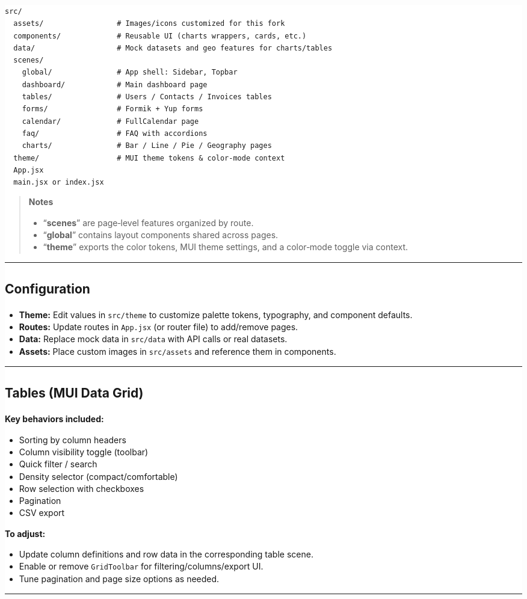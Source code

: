 ```text
src/
  assets/                 # Images/icons customized for this fork
  components/             # Reusable UI (charts wrappers, cards, etc.)
  data/                   # Mock datasets and geo features for charts/tables
  scenes/
    global/               # App shell: Sidebar, Topbar
    dashboard/            # Main dashboard page
    tables/               # Users / Contacts / Invoices tables
    forms/                # Formik + Yup forms
    calendar/             # FullCalendar page
    faq/                  # FAQ with accordions
    charts/               # Bar / Line / Pie / Geography pages
  theme/                  # MUI theme tokens & color-mode context
  App.jsx
  main.jsx or index.jsx
```

> **Notes**
>
> - “**scenes**” are page‑level features organized by route.  
> - “**global**” contains layout components shared across pages.  
> - “**theme**” exports the color tokens, MUI theme settings, and a color‑mode toggle via context.

---

## Configuration

- **Theme:** Edit values in `src/theme` to customize palette tokens, typography, and component defaults.
- **Routes:** Update routes in `App.jsx` (or router file) to add/remove pages.
- **Data:** Replace mock data in `src/data` with API calls or real datasets.
- **Assets:** Place custom images in `src/assets` and reference them in components.

---

## Tables (MUI Data Grid)

**Key behaviors included:**

- Sorting by column headers
- Column visibility toggle (toolbar)
- Quick filter / search
- Density selector (compact/comfortable)
- Row selection with checkboxes
- Pagination
- CSV export

**To adjust:**

- Update column definitions and row data in the corresponding table scene.
- Enable or remove `GridToolbar` for filtering/columns/export UI.
- Tune pagination and page size options as needed.

---